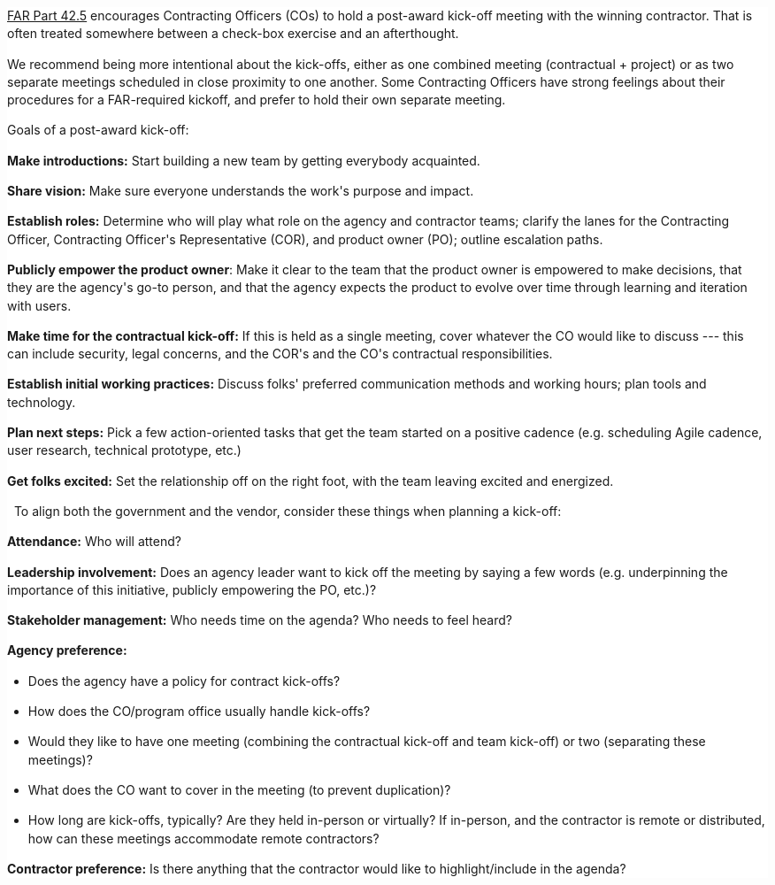 [FAR Part 42.5](https://www.acquisition.gov/content/part-42-contract-administration-and-audit-services#i1075565) encourages Contracting Officers (COs) to hold a post-award kick-off meeting with the winning contractor. That is often treated somewhere between a check-box exercise and an afterthought.

We recommend being more intentional about the kick-offs, either as one combined meeting (contractual + project) or as two separate meetings scheduled in close proximity to one another. Some Contracting Officers have strong feelings about their procedures for a FAR-required kickoff, and prefer to hold their own separate meeting.

Goals of a post-award kick-off:

**Make introductions:** Start building a new team by getting everybody acquainted.

**Share vision:** Make sure everyone understands the work's purpose and impact.

**Establish roles:** Determine who will play what role on the agency and contractor teams; clarify the lanes for the Contracting Officer, Contracting Officer's Representative (COR), and product owner (PO); outline escalation paths. 

**Publicly empower the product owner**: Make it clear to the team that the product owner is empowered to make decisions, that they are the agency's go-to person, and that the agency expects the product to evolve over time through learning and iteration with users.

**Make time for the contractual kick-off:** If this is held as a single meeting, cover whatever the CO would like to discuss --- this can include security, legal concerns, and the COR's and the CO's contractual responsibilities. 

**Establish initial working practices:** Discuss folks' preferred communication methods and working hours; plan tools and technology.

**Plan next steps:** Pick a few action-oriented tasks that get the team started on a positive cadence (e.g. scheduling Agile cadence, user research, technical prototype, etc.)

**Get folks excited:** Set the relationship off on the right foot, with the team leaving excited and energized.

&nbsp;
To align both the government and the vendor, consider these things when planning a kick-off:

**Attendance:** Who will attend?

**Leadership involvement:** Does an agency leader want to kick off the meeting by saying a few words (e.g. underpinning the importance of this initiative, publicly empowering the PO, etc.)?

**Stakeholder management:** Who needs time on the agenda? Who needs to feel heard?

**Agency preference:** 

  -   Does the agency have a policy for contract kick-offs?

  -   How does the CO/program office usually handle kick-offs?

  -   Would they like to have one meeting (combining the contractual kick-off and team kick-off) or two (separating these meetings)?

  -   What does the CO want to cover in the meeting (to prevent duplication)?

  -   How long are kick-offs, typically? Are they held in-person or virtually? If in-person, and the contractor is remote or distributed, how can these meetings accommodate remote contractors?

**Contractor preference:** Is there anything that the contractor would like to highlight/include in the agenda? 
